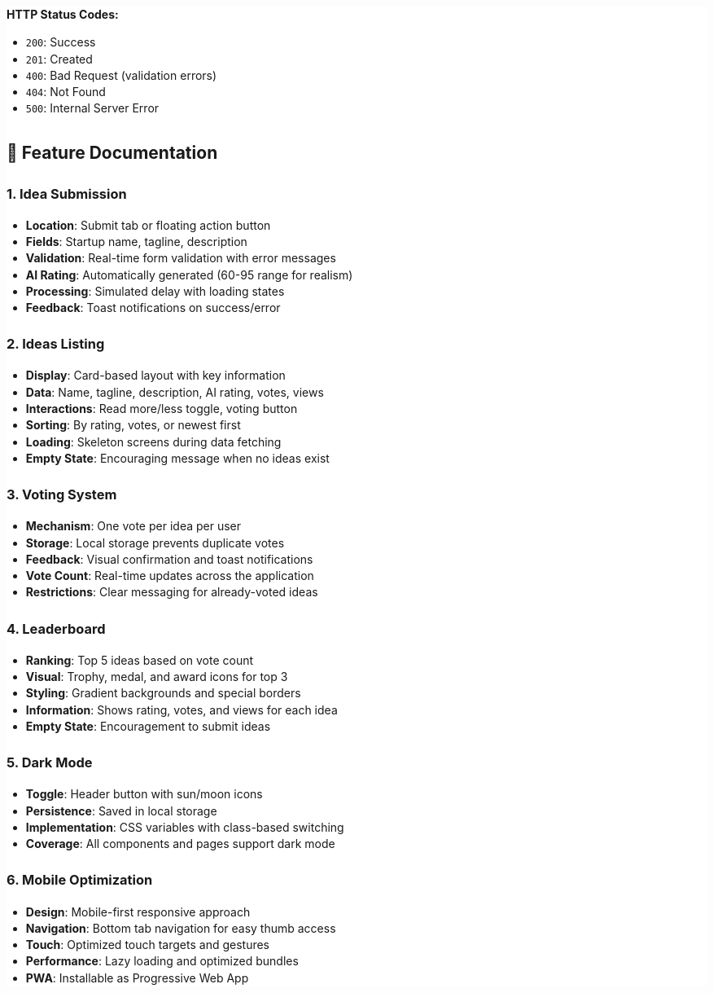 **HTTP Status Codes:**
- `200`: Success
- `201`: Created
- `400`: Bad Request (validation errors)
- `404`: Not Found
- `500`: Internal Server Error

## 🎯 Feature Documentation

### **1. Idea Submission**
- **Location**: Submit tab or floating action button
- **Fields**: Startup name, tagline, description
- **Validation**: Real-time form validation with error messages
- **AI Rating**: Automatically generated (60-95 range for realism)
- **Processing**: Simulated delay with loading states
- **Feedback**: Toast notifications on success/error

### **2. Ideas Listing**
- **Display**: Card-based layout with key information
- **Data**: Name, tagline, description, AI rating, votes, views
- **Interactions**: Read more/less toggle, voting button
- **Sorting**: By rating, votes, or newest first
- **Loading**: Skeleton screens during data fetching
- **Empty State**: Encouraging message when no ideas exist

### **3. Voting System**
- **Mechanism**: One vote per idea per user
- **Storage**: Local storage prevents duplicate votes
- **Feedback**: Visual confirmation and toast notifications
- **Vote Count**: Real-time updates across the application
- **Restrictions**: Clear messaging for already-voted ideas

### **4. Leaderboard**
- **Ranking**: Top 5 ideas based on vote count
- **Visual**: Trophy, medal, and award icons for top 3
- **Styling**: Gradient backgrounds and special borders
- **Information**: Shows rating, votes, and views for each idea
- **Empty State**: Encouragement to submit ideas

### **5. Dark Mode**
- **Toggle**: Header button with sun/moon icons
- **Persistence**: Saved in local storage
- **Implementation**: CSS variables with class-based switching
- **Coverage**: All components and pages support dark mode

### **6. Mobile Optimization**
- **Design**: Mobile-first responsive approach
- **Navigation**: Bottom tab navigation for easy thumb access
- **Touch**: Optimized touch targets and gestures
- **Performance**: Lazy loading and optimized bundles
- **PWA**: Installable as Progressive Web App
